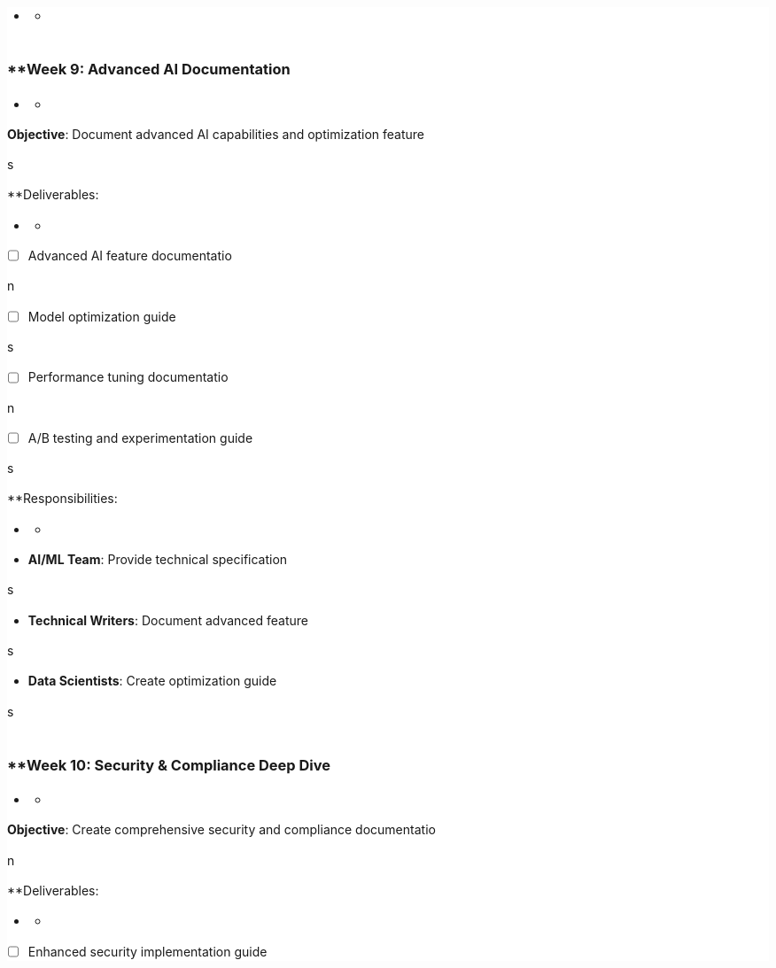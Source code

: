 * *

#

### **Week 9: Advanced AI Documentation

* *

**Objective**: Document advanced AI capabilities and optimization feature

s

**Deliverables:

* *

- [ ] Advanced AI feature documentatio

n

- [ ] Model optimization guide

s

- [ ] Performance tuning documentatio

n

- [ ] A/B testing and experimentation guide

s

**Responsibilities:

* *

- **AI/ML Team**: Provide technical specification

s

- **Technical Writers**: Document advanced feature

s

- **Data Scientists**: Create optimization guide

s

#

### **Week 10: Security & Compliance Deep Dive

* *

**Objective**: Create comprehensive security and compliance documentatio

n

**Deliverables:

* *

- [ ] Enhanced security implementation guide
